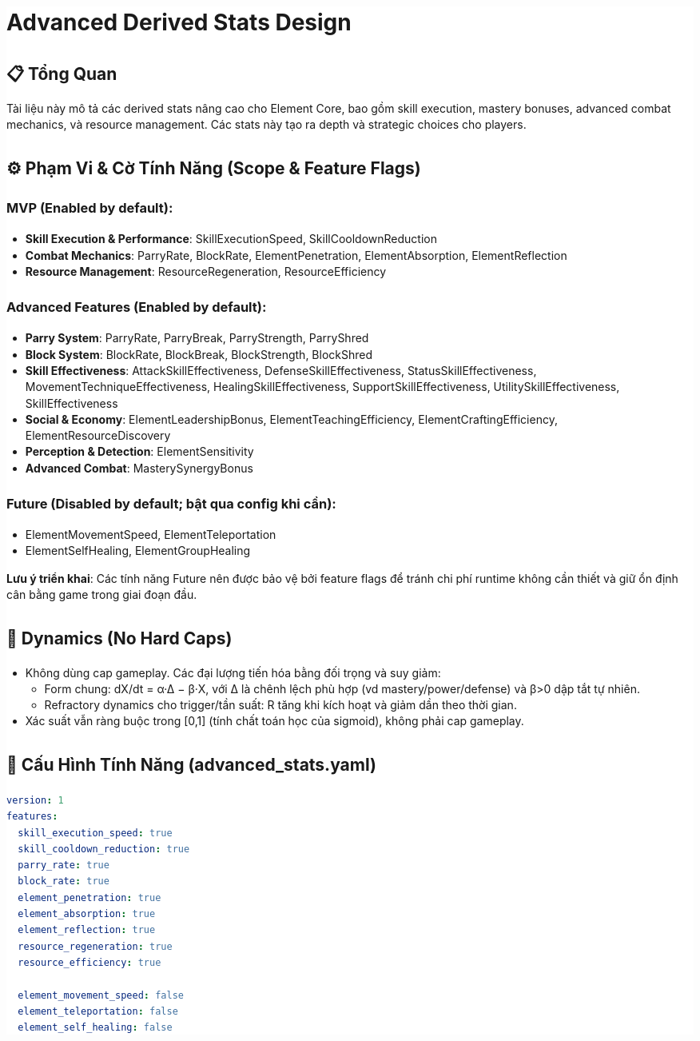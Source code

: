 # Advanced Derived Stats Design

## 📋 **Tổng Quan**

Tài liệu này mô tả các derived stats nâng cao cho Element Core, bao gồm skill execution, mastery bonuses, advanced combat mechanics, và resource management. Các stats này tạo ra depth và strategic choices cho players.

## ⚙️ **Phạm Vi & Cờ Tính Năng (Scope & Feature Flags)**

### **MVP (Enabled by default):**
- **Skill Execution & Performance**: SkillExecutionSpeed, SkillCooldownReduction
- **Combat Mechanics**: ParryRate, BlockRate, ElementPenetration, ElementAbsorption, ElementReflection
- **Resource Management**: ResourceRegeneration, ResourceEfficiency

### **Advanced Features (Enabled by default):**
- **Parry System**: ParryRate, ParryBreak, ParryStrength, ParryShred
- **Block System**: BlockRate, BlockBreak, BlockStrength, BlockShred
- **Skill Effectiveness**: AttackSkillEffectiveness, DefenseSkillEffectiveness, StatusSkillEffectiveness, MovementTechniqueEffectiveness, HealingSkillEffectiveness, SupportSkillEffectiveness, UtilitySkillEffectiveness, SkillEffectiveness
- **Social & Economy**: ElementLeadershipBonus, ElementTeachingEfficiency, ElementCraftingEfficiency, ElementResourceDiscovery
- **Perception & Detection**: ElementSensitivity
- **Advanced Combat**: MasterySynergyBonus

### **Future (Disabled by default; bật qua config khi cần):**
- ElementMovementSpeed, ElementTeleportation
- ElementSelfHealing, ElementGroupHealing

**Lưu ý triển khai**: Các tính năng Future nên được bảo vệ bởi feature flags để tránh chi phí runtime không cần thiết và giữ ổn định cân bằng game trong giai đoạn đầu.

## 🧩 **Dynamics (No Hard Caps)**

- Không dùng cap gameplay. Các đại lượng tiến hóa bằng đối trọng và suy giảm:
  - Form chung: dX/dt = α·Δ − β·X, với Δ là chênh lệch phù hợp (vd mastery/power/defense) và β>0 dập tắt tự nhiên.
  - Refractory dynamics cho trigger/tần suất: R tăng khi kích hoạt và giảm dần theo thời gian.
- Xác suất vẫn ràng buộc trong [0,1] (tính chất toán học của sigmoid), không phải cap gameplay.

## 🔧 **Cấu Hình Tính Năng (advanced_stats.yaml)**

```yaml
version: 1
features:
  skill_execution_speed: true
  skill_cooldown_reduction: true
  parry_rate: true
  block_rate: true
  element_penetration: true
  element_absorption: true
  element_reflection: true
  resource_regeneration: true
  resource_efficiency: true

  element_movement_speed: false
  element_teleportation: false
  element_self_healing: false
```